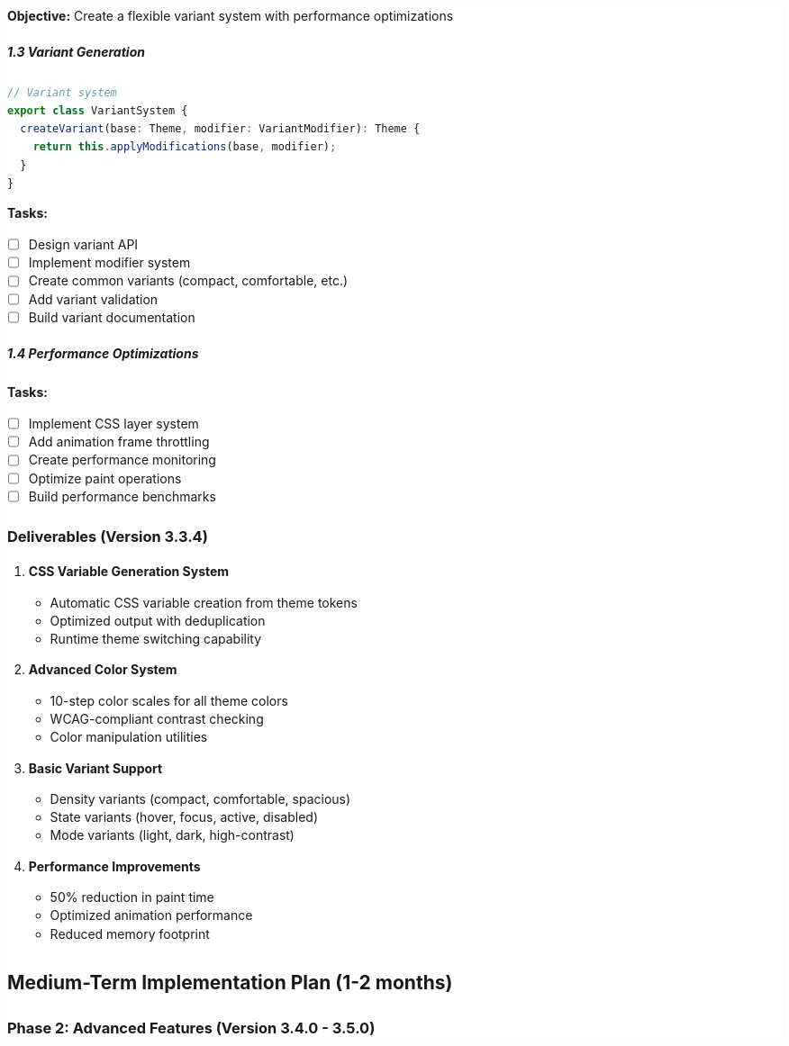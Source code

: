 **Objective:** Create a flexible variant system with performance optimizations

##### 1.3 Variant Generation

```typescript
// Variant system
export class VariantSystem {
  createVariant(base: Theme, modifier: VariantModifier): Theme {
    return this.applyModifications(base, modifier);
  }
}
```

**Tasks:**
- [ ] Design variant API
- [ ] Implement modifier system
- [ ] Create common variants (compact, comfortable, etc.)
- [ ] Add variant validation
- [ ] Build variant documentation

##### 1.4 Performance Optimizations

**Tasks:**
- [ ] Implement CSS layer system
- [ ] Add animation frame throttling
- [ ] Create performance monitoring
- [ ] Optimize paint operations
- [ ] Build performance benchmarks

### Deliverables (Version 3.3.4)

1. **CSS Variable Generation System**
   - Automatic CSS variable creation from theme tokens
   - Optimized output with deduplication
   - Runtime theme switching capability

2. **Advanced Color System**
   - 10-step color scales for all theme colors
   - WCAG-compliant contrast checking
   - Color manipulation utilities

3. **Basic Variant Support**
   - Density variants (compact, comfortable, spacious)
   - State variants (hover, focus, active, disabled)
   - Mode variants (light, dark, high-contrast)

4. **Performance Improvements**
   - 50% reduction in paint time
   - Optimized animation performance
   - Reduced memory footprint

## Medium-Term Implementation Plan (1-2 months)

### Phase 2: Advanced Features (Version 3.4.0 - 3.5.0)
